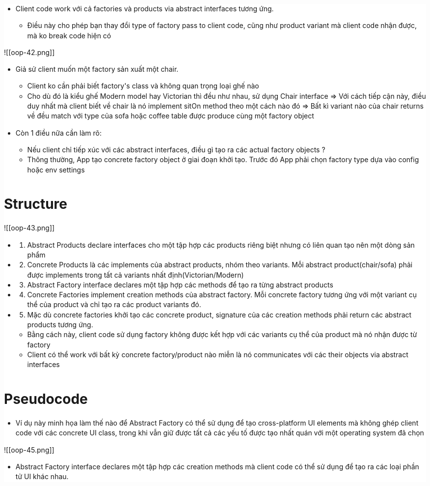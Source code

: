 - Client code work với cả factories và products via abstract interfaces tương ứng.

	+ Điều này cho phép bạn thay đổi type of factory pass to client code, cũng như product variant mà client code nhận được, mà ko break code hiện có
	
![[oop-42.png]]
	

- Giả sử client muốn một factory sản xuất một chair.
	+ Client ko cần phải biết factory's class và không quan trọng loại ghế nào
	+ Cho dù đó là kiểu ghế Modern model hay Victorian thì đều như nhau, sử dụng Chair interface
	=> Với cách tiếp cận này, điều duy nhất mà client biết về chair là nó implement sitOn method theo một cách nào đó
	=> Bất kì variant nào của chair returns về đều match với type của sofa hoặc coffee table được produce cùng một factory object
	
- Còn 1 điều nữa cần làm rõ: 
	+ Nếu client chỉ  tiếp xúc với các abstract interfaces, điều gì tạo ra các actual factory objects ?
	+ Thông thường, App tạo concrete factory object ở giai đoạn khởi tạo. Trước đó App phải chọn factory type dựa vào config hoặc env settings
# Structure

![[oop-43.png]]
	
- 1. Abstract Products declare interfaces cho một tập hợp các products riêng biệt nhưng có liên quan tạo nên một dòng sản phẩm

- 2. Concrete Products là các implements của abstract products, nhóm theo variants. Mỗi abstract product(chair/sofa) phải được implements trong tất cả variants nhất định(Victorian/Modern)

- 3. Abstract Factory interface declares một tập hợp các methods để tạo ra từng abstract products

- 4. Concrete Factories implement creation methods của abstract factory. Mỗi concrete factory tương ứng với một variant cụ thể của product và chỉ tạo ra các product variants đó.

- 5. Mặc dù concrete factories khởi tạo các concrete product, signature của các creation methods phải return các abstract products tương ứng.
	+ Bằng cách này, client code sử dụng factory không được kết hợp với các variants cụ thể của product mà nó nhận được từ factory
	+ Client có thể work với bất kỳ concrete factory/product nào
miễn là nó communicates với các their objects via abstract interfaces

# Pseudocode

- Ví dụ này minh họa làm thế nào để Abstract Factory có thể sử dụng để tạo cross-platform UI elements mà không ghép client code với các concrete UI class, trong khi vẫn giữ được tất cả các yếu tố được tạo nhất quán với một operating system đã chọn


![[oop-45.png]]

- Abstract Factory interface declares một tập hợp các creation methods mà client code có thể sử dụng để tạo ra các loại phần tử UI khác nhau.

